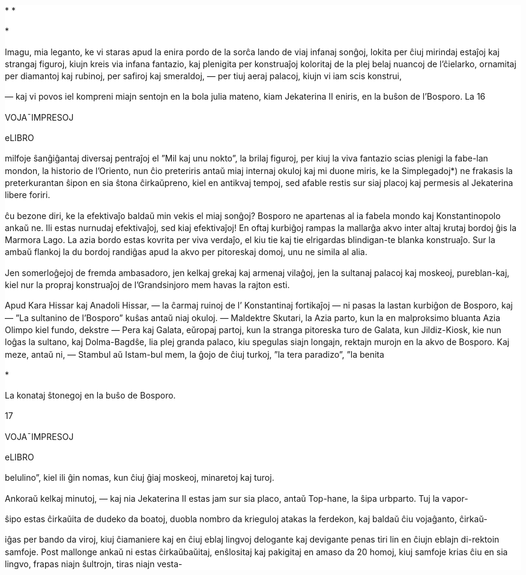 \* \*

\*

Imagu, mia leganto, ke vi staras apud la enira pordo de la sorĉa lando de viaj infanaj sonĝoj, lokita per ĉiuj mirindaj estaĵoj kaj strangaj figuroj, kiujn kreis via infana fantazio, kaj plenigita per konstruaĵoj koloritaj de la plej belaj nuancoj de l’ĉielarko, ornamitaj per diamantoj kaj rubinoj, per safiroj kaj smeraldoj, — per tiuj aeraj palacoj, kiujn vi iam scis konstrui, 

— kaj vi povos iel kompreni miajn sentojn en la bola julia mateno, kiam Jekaterina II eniris, en la buŝon de l’Bosporo. La 16

VOJA¯IMPRESOJ

eLIBRO

milfoje ŝanĝiĝantaj diversaj pentraĵoj el ”Mil kaj unu nokto”, la brilaj figuroj, per kiuj la viva fantazio scias plenigi la fabe-lan mondon, la historio de l’Oriento, nun ĉio preteriris antaŭ miaj internaj okuloj kaj mi duone miris, ke la Simplegadoj\*\) ne frakasis la preterkurantan ŝipon en sia ŝtona ĉirkaŭpreno, kiel en antikvaj tempoj, sed afable restis sur siaj placoj kaj permesis al Jekaterina libere foriri. 

ĉu bezone diri, ke la efektivaĵo baldaŭ min vekis el miaj sonĝoj? Bosporo ne apartenas al ia fabela mondo kaj Konstantinopolo ankaŭ ne. Ili estas nurnudaj efektivaĵoj, sed kiaj efektivaĵoj\! En oftaj kurbiĝoj rampas la mallarĝa akvo inter altaj krutaj bordoj ĝis la Marmora Lago. La azia bordo estas kovrita per viva verdaĵo, el kiu tie kaj tie elrigardas blindigan-te blanka konstruaĵo. Sur la ambaŭ flankoj la du bordoj randiĝas apud la akvo per pitoreskaj domoj, unu ne simila al alia. 

Jen somerloĝejoj de fremda ambasadoro, jen kelkaj grekaj kaj armenaj vilaĝoj, jen la sultanaj palacoj kaj moskeoj, pureblan-kaj, kiel nur la propraj konstruaĵoj de l’Grandsinjoro mem havas la rajton esti. 

Apud Kara Hissar kaj Anadoli Hissar, — la ĉarmaj ruinoj de l’ Konstantinaj fortikaĵoj — ni pasas la lastan kurbiĝon de Bosporo, kaj — ”La sultanino de l’Bosporo” kuŝas antaŭ niaj okuloj. — Maldektre Skutari, la Azia parto, kun la en malproksimo bluanta Azia Olimpo kiel fundo, dekstre — Pera kaj Galata, eŭropaj partoj, kun la stranga pitoreska turo de Galata, kun Jildiz-Kiosk, kie nun loĝas la sultano, kaj Dolma-Bagdŝe, lia plej granda palaco, kiu spegulas siajn longajn, rektajn murojn en la akvo de Bosporo. Kaj meze, antaŭ ni, — Stambul aŭ Istam-bul mem, la ĝojo de ĉiuj turkoj, ”la tera paradizo”, ”la benita

\*

La konataj ŝtonegoj en la buŝo de Bosporo. 

17

VOJA¯IMPRESOJ

eLIBRO

belulino”, kiel ili ĝin nomas, kun ĉiuj ĝiaj moskeoj, minaretoj kaj turoj. 

Ankoraŭ kelkaj minutoj, — kaj nia Jekaterina II estas jam sur sia placo, antaŭ Top-hane, la ŝipa urbparto. Tuj la vapor-

ŝipo estas ĉirkaŭita de dudeko da boatoj, duobla nombro da krieguloj atakas la ferdekon, kaj baldaŭ ĉiu vojaĝanto, ĉirkaŭ-

iĝas per bando da viroj, kiuj ĉiamaniere kaj en ĉiuj eblaj lingvoj delogante kaj devigante penas tiri lin en ĉiujn eblajn di-rektoin samfoje. Post mallonge ankaŭ ni estas ĉirkaŭbaŭitaj, enŝlositaj kaj pakigitaj en amaso da 20 homoj, kiuj samfoje krias ĉiu en sia lingvo, frapas niajn ŝultrojn, tiras niajn vesta-
